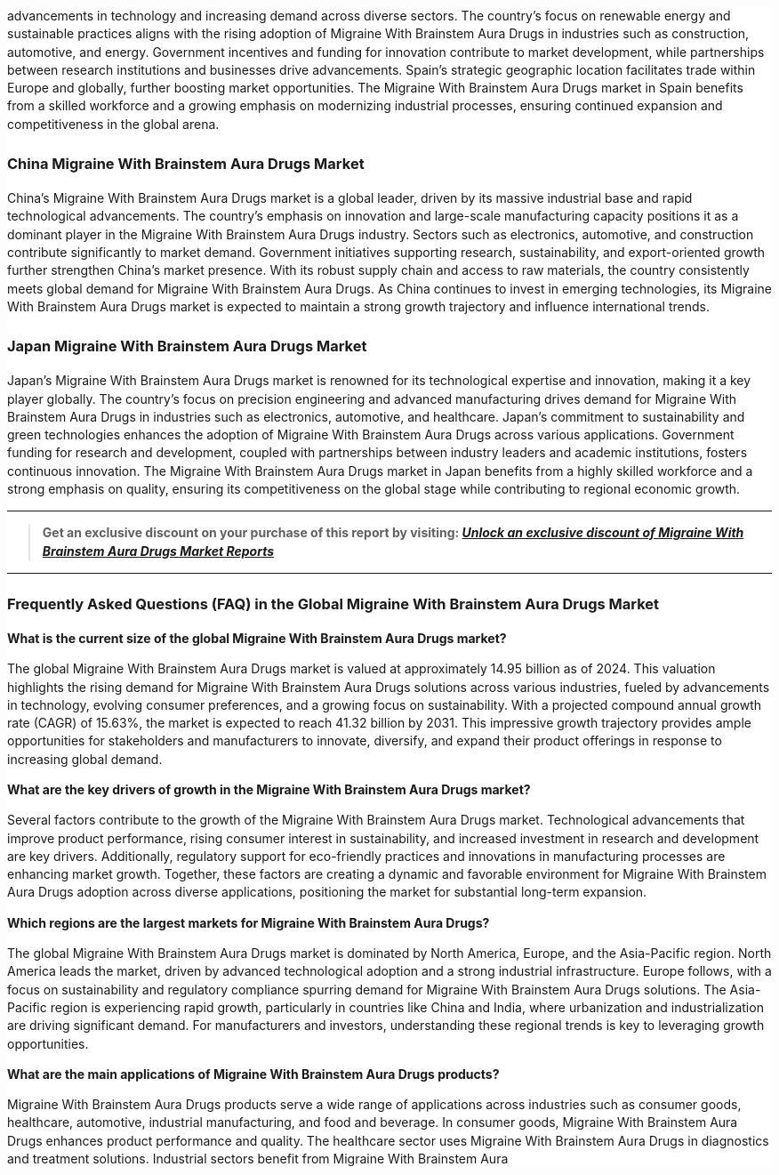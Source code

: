 advancements in technology and increasing demand across diverse sectors. The country&rsquo;s focus on renewable energy and sustainable practices aligns with the rising adoption of Migraine With Brainstem Aura Drugs in industries such as construction, automotive, and energy. Government incentives and funding for innovation contribute to market development, while partnerships between research institutions and businesses drive advancements. Spain&rsquo;s strategic geographic location facilitates trade within Europe and globally, further boosting market opportunities. The Migraine With Brainstem Aura Drugs market in Spain benefits from a skilled workforce and a growing emphasis on modernizing industrial processes, ensuring continued expansion and competitiveness in the global arena.</p><h3>China Migraine With Brainstem Aura Drugs Market</h3><p>China&rsquo;s Migraine With Brainstem Aura Drugs market is a global leader, driven by its massive industrial base and rapid technological advancements. The country&rsquo;s emphasis on innovation and large-scale manufacturing capacity positions it as a dominant player in the Migraine With Brainstem Aura Drugs industry. Sectors such as electronics, automotive, and construction contribute significantly to market demand. Government initiatives supporting research, sustainability, and export-oriented growth further strengthen China&rsquo;s market presence. With its robust supply chain and access to raw materials, the country consistently meets global demand for Migraine With Brainstem Aura Drugs. As China continues to invest in emerging technologies, its Migraine With Brainstem Aura Drugs market is expected to maintain a strong growth trajectory and influence international trends.</p><h3>Japan Migraine With Brainstem Aura Drugs Market</h3><p>Japan&rsquo;s Migraine With Brainstem Aura Drugs market is renowned for its technological expertise and innovation, making it a key player globally. The country&rsquo;s focus on precision engineering and advanced manufacturing drives demand for Migraine With Brainstem Aura Drugs in industries such as electronics, automotive, and healthcare. Japan&rsquo;s commitment to sustainability and green technologies enhances the adoption of Migraine With Brainstem Aura Drugs across various applications. Government funding for research and development, coupled with partnerships between industry leaders and academic institutions, fosters continuous innovation. The Migraine With Brainstem Aura Drugs market in Japan benefits from a highly skilled workforce and a strong emphasis on quality, ensuring its competitiveness on the global stage while contributing to regional economic growth.</p><hr /><blockquote><p><strong>Get an exclusive discount on your purchase of this report by visiting: <em><a href="://marketresearchpulse.com/ask-for-discount/77627?utm_source=Github&amp;utm_medium=0112">Unlock an exclusive discount of Migraine With Brainstem Aura Drugs Market Reports</a></em>&nbsp;</strong></p></blockquote><hr /><h3>Frequently Asked Questions (FAQ) in the Global Migraine With Brainstem Aura Drugs Market</h3><p><strong>What is the current size of the global Migraine With Brainstem Aura Drugs market?</strong></p><p>The global Migraine With Brainstem Aura Drugs market is valued at approximately 14.95 billion as of 2024. This valuation highlights the rising demand for Migraine With Brainstem Aura Drugs solutions across various industries, fueled by advancements in technology, evolving consumer preferences, and a growing focus on sustainability. With a projected compound annual growth rate (CAGR) of 15.63%, the market is expected to reach 41.32 billion by 2031. This impressive growth trajectory provides ample opportunities for stakeholders and manufacturers to innovate, diversify, and expand their product offerings in response to increasing global demand.</p><p><strong>What are the key drivers of growth in the Migraine With Brainstem Aura Drugs market?</strong></p><p>Several factors contribute to the growth of the Migraine With Brainstem Aura Drugs market. Technological advancements that improve product performance, rising consumer interest in sustainability, and increased investment in research and development are key drivers. Additionally, regulatory support for eco-friendly practices and innovations in manufacturing processes are enhancing market growth. Together, these factors are creating a dynamic and favorable environment for Migraine With Brainstem Aura Drugs adoption across diverse applications, positioning the market for substantial long-term expansion.</p><p><strong>Which regions are the largest markets for Migraine With Brainstem Aura Drugs?</strong></p><p>The global Migraine With Brainstem Aura Drugs market is dominated by North America, Europe, and the Asia-Pacific region. North America leads the market, driven by advanced technological adoption and a strong industrial infrastructure. Europe follows, with a focus on sustainability and regulatory compliance spurring demand for Migraine With Brainstem Aura Drugs solutions. The Asia-Pacific region is experiencing rapid growth, particularly in countries like China and India, where urbanization and industrialization are driving significant demand. For manufacturers and investors, understanding these regional trends is key to leveraging growth opportunities.</p><p><strong>What are the main applications of Migraine With Brainstem Aura Drugs products?</strong></p><p>Migraine With Brainstem Aura Drugs products serve a wide range of applications across industries such as consumer goods, healthcare, automotive, industrial manufacturing, and food and beverage. In consumer goods, Migraine With Brainstem Aura Drugs enhances product performance and quality. The healthcare sector uses Migraine With Brainstem Aura Drugs in diagnostics and treatment solutions. Industrial sectors benefit from Migraine With Brainstem Aura